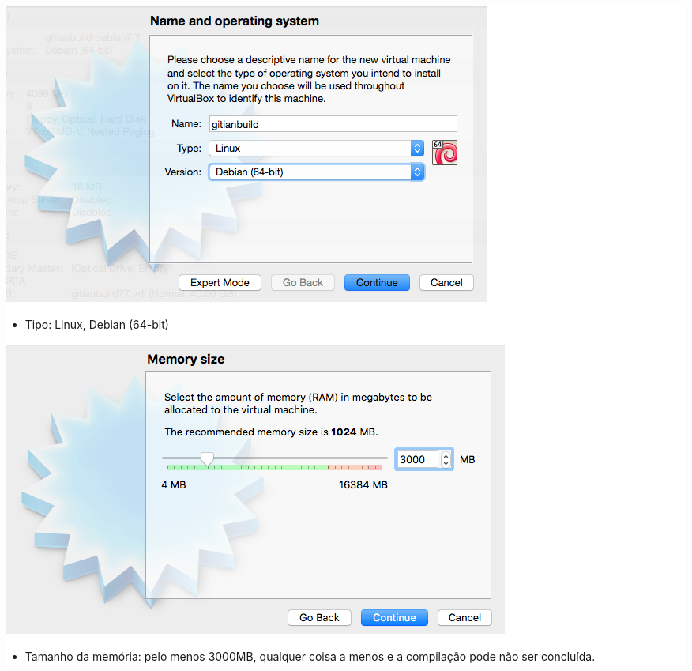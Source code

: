 ![](gitian-building/create_new_vm.png)

- Tipo: Linux, Debian (64-bit)

![](gitian-building/create_vm_memsize.png)

- Tamanho da memória: pelo menos 3000MB, qualquer coisa a menos e a compilação pode não ser concluída.
